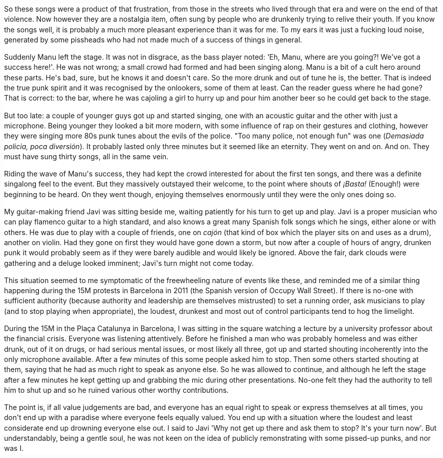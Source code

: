 So these songs were a product of that frustration, from those in the streets who lived through that era and were on the end of that violence. Now however they are a nostalgia item, often sung by people who are drunkenly trying to relive their youth. If you know the songs well, it is probably a much more pleasant experience than it was for me. To my ears it was just a fucking loud noise, generated by some pissheads who had not made much of a success of things in general.

Suddenly Manu left the stage. It was not in disgrace, as the bass player noted: 'Eh, Manu, where are you going?! We've got a success here!'. He was not wrong; a small crowd had formed and had been singing along. Manu is a bit of a cult hero around these parts. He's bad, sure, but he knows it and doesn't care. So the more drunk and out of tune he is, the better. That is indeed the true punk spirit and it was recognised by the onlookers, some of them at least. Can the reader guess where he had gone? That is correct: to the bar, where he was cajoling a girl to hurry up and pour him another beer so he could get back to the stage.

But too late: a couple of younger guys got up and started singing, one with an acoustic guitar and the other with just a microphone. Being younger they looked a bit more modern, with some influence of rap on their gestures and clothing, however they were singing more 80s punk tunes about the evils of the police. "Too many police, not enough fun" was one (*Demasiada policia, poca diversión*). It probably lasted only three minutes but it seemed like an eternity. They went on and on. And on. They must have sung thirty songs, all in the same vein.

Riding the wave of Manu's success, they had kept the crowd interested for about the first ten songs, and there was a definite singalong feel to the event. But they massively outstayed their welcome, to the point where shouts of *¡Basta!* (Enough!) were beginning to be heard. On they went though, enjoying themselves enormously until they were the only ones doing so.

My guitar-making friend Javi was sitting beside me, waiting patiently for his turn to get up and play. Javi is a proper musician who can play flamenco guitar to a high standard, and also knows a great many Spanish folk songs which he sings, either alone or with others. He was due to play with a couple of friends, one on *cajón* (that kind of box which the player sits on and uses as a drum), another on violin. Had they gone on first they would have gone down a storm, but now after a couple of hours of angry, drunken punk it would probably seem as if they were barely audible and would likely be ignored.
Above the fair, dark clouds were gathering and a deluge looked imminent; Javi's turn might not come today.

This situation seemed to me symptomatic of the freewheeling nature of events like these, and reminded me of a similar thing happening during the 15M protests in Barcelona in 2011 (the Spanish version of Occupy Wall Street). If there is no-one with sufficient authority (because authority and leadership are themselves mistrusted) to set a running order, ask musicians to play (and to stop playing when appropriate), the loudest, drunkest and most out of control participants tend to hog the limelight.

During the 15M in the Plaça Catalunya in Barcelona, I was sitting in the square watching a lecture by a university professor about the financial crisis. Everyone was listening attentively. Before he finished a man who was probably homeless and was either drunk, out of it on drugs, or had serious mental issues, or most likely all three, got up and started shouting incoherently into the only microphone available. After a few minutes of this some people asked him to stop. Then some others started shouting at them, saying that he had as much right to speak as anyone else. So he was allowed to continue, and although he left the stage after a few minutes he kept getting up and grabbing the mic during other presentations. No-one felt they had the authority to tell him to shut up and so he ruined various other worthy contributions.

The point is, if all value judgements are bad, and everyone has an equal right to speak or express themselves at all times, you don't end up with a paradise where everyone feels equally valued. You end up with a situation where the loudest and least considerate end up drowning everyone else out.
I said to Javi 'Why not get up there and ask them to stop? It's your turn now'. But understandably, being a gentle soul, he was not keen on the idea of publicly remonstrating with some pissed-up punks, and nor was I.
